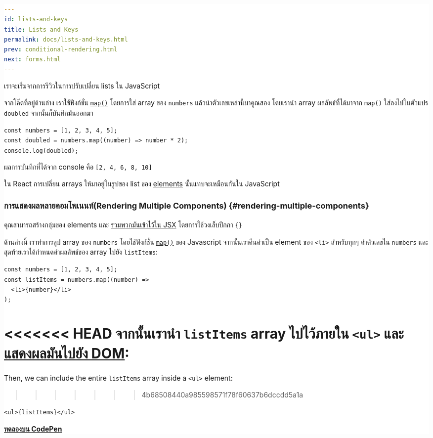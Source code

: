```yaml
---
id: lists-and-keys
title: Lists and Keys
permalink: docs/lists-and-keys.html
prev: conditional-rendering.html
next: forms.html
---
```


เราจะเริ่มจากการรีวิวในการปรับเปลี่ยน lists ใน JavaScript

จากโค๊ดที่อยู่ด้านล่าง เราใช้ฟังก์ชั่น [`map()`](https://developer.mozilla.org/en-US/docs/Web/JavaScript/Reference/Global_Objects/Array/map) โดยการใส่ array ของ `numbers` แล้วนำตัวเลขเหล่านี้มาคูณสอง โดยเรานำ array ผลลัพธ์ที่ได้มาจาก `map()` ใส่ลงไปในตัวแปร `doubled` จากนั้นก็บันทึกมันออกมา

```javascript{2}
const numbers = [1, 2, 3, 4, 5];
const doubled = numbers.map((number) => number * 2);
console.log(doubled);
```

ผลการบันทึกที่ได้จาก console คือ `[2, 4, 6, 8, 10]`

ใน React การเปลี่ยน arrays ให้มาอยู่ในรูปของ list ของ [elements](/docs/rendering-elements.html) นั้นแทบจะเหมือนกันใน JavaScript

### การแสดงผลหลายคอมโพเนนท์(Rendering Multiple Components) {#rendering-multiple-components}

คุณสามารถสร้างกลุ่มของ elements และ [รวมพวกมันเข้าไว้ใน JSX](/docs/introducing-jsx.html#embedding-expressions-in-jsx) โดยการใช้วงเล็บปีกกา `{}`

ด้านล่างนี้ เราทำการลูป array ของ `numbers` โดยใช้ฟังก์ชั่น [`map()`](https://developer.mozilla.org/en-US/docs/Web/JavaScript/Reference/Global_Objects/Array/map) ของ Javascript จากนั้นเราคืนค่าเป็น element ของ `<li>` สำหรับทุกๆ ค่าตัวเลขใน `numbers` และสุดท้ายเราได้กำหนดค่าผลลัพธ์ของ array ไปยัง `listItems`:

```javascript{2-4}
const numbers = [1, 2, 3, 4, 5];
const listItems = numbers.map((number) =>
  <li>{number}</li>
);
```

<<<<<<< HEAD
จากนั้นเรานำ `listItems` array ไปไว้ภายใน `<ul>` และ[แสดงผลมันไปยัง DOM](/docs/rendering-elements.html#rendering-an-element-into-the-dom):
=======
Then, we can include the entire `listItems` array inside a `<ul>` element:
>>>>>>> 4b68508440a985598571f78f60637b6dccdd5a1a

```javascript{2}
<ul>{listItems}</ul>
```

[**ทดลองบน CodePen**](https://codepen.io/gaearon/pen/GjPyQr?editors=0011)
